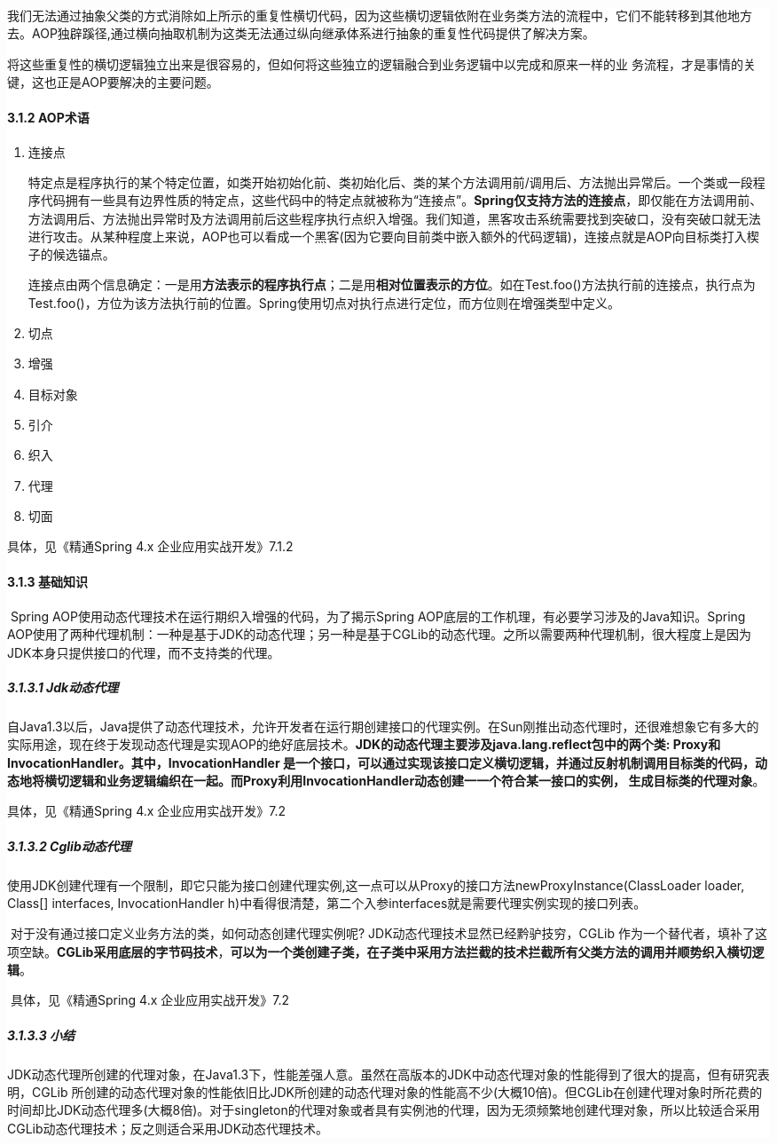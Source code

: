 ​		我们无法通过抽象父类的方式消除如上所示的重复性横切代码，因为这些横切逻辑依附在业务类方法的流程中，它们不能转移到其他地方去。AOP独辟蹊径,通过横向抽取机制为这类无法通过纵向继承体系进行抽象的重复性代码提供了解决方案。

​		将这些重复性的横切逻辑独立出来是很容易的，但如何将这些独立的逻辑融合到业务逻辑中以完成和原来一样的业 务流程，才是事情的关键，这也正是AOP要解决的主要问题。

#### 3.1.2 AOP术语

1. 连接点

   ​		特定点是程序执行的某个特定位置，如类开始初始化前、类初始化后、类的某个方法调用前/调用后、方法抛出异常后。一个类或一段程序代码拥有一些具有边界性质的特定点，这些代码中的特定点就被称为“连接点”。**Spring仅支持方法的连接点**，即仅能在方法调用前、方法调用后、方法抛出异常时及方法调用前后这些程序执行点织入增强。我们知道，黑客攻击系统需要找到突破口，没有突破口就无法进行攻击。从某种程度上来说，AOP也可以看成一个黑客(因为它要向目前类中嵌入额外的代码逻辑)，连接点就是AOP向目标类打入楔子的候选锚点。

   ​		连接点由两个信息确定：一是用**方法表示的程序执行点**；二是用**相对位置表示的方位**。如在Test.foo()方法执行前的连接点，执行点为Test.foo()，方位为该方法执行前的位置。Spring使用切点对执行点进行定位，而方位则在增强类型中定义。

2. 切点

3. 增强

4. 目标对象

5. 引介

6. 织入

7. 代理

8. 切面

具体，见《精通Spring 4.x 企业应用实战开发》7.1.2

#### 3.1.3 基础知识

​		Spring AOP使用动态代理技术在运行期织入增强的代码，为了揭示Spring AOP底层的工作机理，有必要学习涉及的Java知识。Spring AOP使用了两种代理机制：一种是基于JDK的动态代理；另一种是基于CGLib的动态代理。之所以需要两种代理机制，很大程度上是因为JDK本身只提供接口的代理，而不支持类的代理。

##### 3.1.3.1 Jdk动态代理

​		自Java1.3以后，Java提供了动态代理技术，允许开发者在运行期创建接口的代理实例。在Sun刚推出动态代理时，还很难想象它有多大的实际用途，现在终于发现动态代理是实现AOP的绝好底层技术。**JDK的动态代理主要涉及java.lang.reflect包中的两个类: Proxy和InvocationHandler。其中，InvocationHandler 是一个接口，可以通过实现该接口定义横切逻辑，并通过反射机制调用目标类的代码，动态地将横切逻辑和业务逻辑编织在一起。而Proxy利用InvocationHandler动态创建一一个符合某一接口的实例， 生成目标类的代理对象**。

具体，见《精通Spring 4.x 企业应用实战开发》7.2

##### 3.1.3.2 Cglib动态代理

​		使用JDK创建代理有一个限制，即它只能为接口创建代理实例,这一点可以从Proxy的接口方法newProxyInstance(ClassLoader loader, Class[] interfaces, InvocationHandler h)中看得很清楚，第二个入参interfaces就是需要代理实例实现的接口列表。

​		对于没有通过接口定义业务方法的类，如何动态创建代理实例呢? JDK动态代理技术显然已经黔驴技穷，CGLib 作为一个替代者，填补了这项空缺。**CGLib采用底层的字节码技术**，**可以为一个类创建子类，在子类中采用方法拦截的技术拦截所有父类方法的调用并顺势织入横切逻辑**。

​		具体，见《精通Spring 4.x 企业应用实战开发》7.2	

##### 3.1.3.3 小结

​		JDK动态代理所创建的代理对象，在Java1.3下，性能差强人意。虽然在高版本的JDK中动态代理对象的性能得到了很大的提高，但有研究表明，CGLib 所创建的动态代理对象的性能依旧比JDK所创建的动态代理对象的性能高不少(大概10倍)。但CGLib在创建代理对象时所花费的时间却比JDK动态代理多(大概8倍)。对于singleton的代理对象或者具有实例池的代理，因为无须频繁地创建代理对象，所以比较适合采用CGLib动态代理技术；反之则适合采用JDK动态代理技术。
